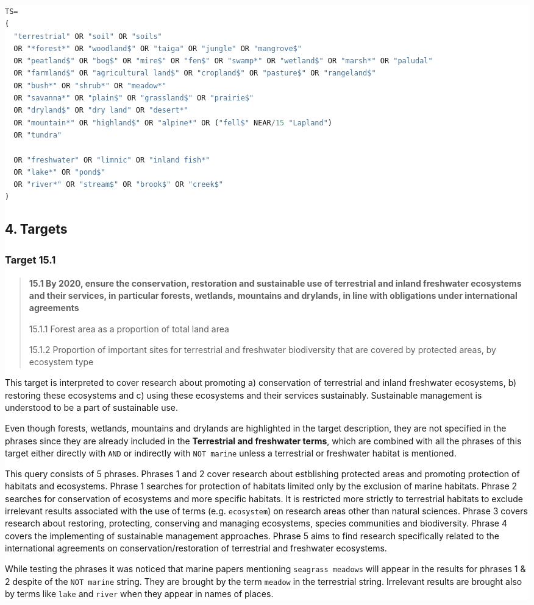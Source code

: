 ```py
TS=
(
  "terrestrial" OR "soil" OR "soils"  
  OR "*forest*" OR "woodland$" OR "taiga" OR "jungle" OR "mangrove$"
  OR "peatland$" OR "bog$" OR "mire$" OR "fen$" OR "swamp*" OR "wetland$" OR "marsh*" OR "paludal"
  OR "farmland$" OR "agricultural land$" OR "cropland$" OR "pasture$" OR "rangeland$"
  OR "bush*" OR "shrub*" OR "meadow*"
  OR "savanna*" OR "plain$" OR "grassland$" OR "prairie$"
  OR "dryland$" OR "dry land" OR "desert*"
  OR "mountain*" OR "highland$" OR "alpine*" OR ("fell$" NEAR/15 "Lapland")
  OR "tundra"

  OR "freshwater" OR "limnic" OR "inland fish*"
  OR "lake*" OR "pond$"
  OR "river*" OR "stream$" OR "brook$" OR "creek$"
)
```

## 4. Targets

### Target 15.1

> **15.1 By 2020, ensure the conservation, restoration and sustainable use of terrestrial and inland freshwater ecosystems and their services,
> in particular forests, wetlands, mountains and drylands, in line with obligations under international agreements**
>
> 15.1.1 Forest area as a proportion of total land area
>
> 15.1.2 Proportion of important sites for terrestrial and freshwater biodiversity that are covered by protected areas, by ecosystem type

This target is interpreted to cover research about promoting a) conservation of terrestrial and inland freshwater ecosystems, b) restoring these ecosystems and c) using these ecosystems and their services sustainably. Sustainable management is understood to be a part of sustainable use.

Even though forests, wetlands, mountains and drylands are highlighted in the target description, they are not specified in the phrases since they are already included in the **Terrestrial and freshwater terms**, which are combined with all the phrases of this target either directly with `AND` or indirectly with `NOT marine` unless a terrestrial or freshwater habitat is mentioned.

This query consists of 5 phrases. Phrases 1 and 2 cover research about estblishing protected areas and promoting protection of habitats and ecosystems. Phrase 1 searches for protection of habitats limited only by the exclusion of marine habitats. Phrase 2 searches for conservation of ecosystems and more specific habitats. It is restricted more strictly to terrestrial habitats to exclude irrelevant results associated with the use of terms (e.g. `ecosystem`) on research areas other than natural sciences. Phrase 3 covers research about restoring, protecting, conserving and managing ecosystems, species communities and biodiversity. Phrase 4 covers the implementing of sustainable management approaches. Phrase 5 aims to find research specifically related to the international agreements on conservation/restoration of terrestrial and freshwater ecosystems.

While testing the phrases it was noticed that marine papers mentioning `seagrass meadows` will appear in the results for phrases 1 & 2 despite of the `NOT marine` string. They are brought by the term `meadow` in the terrestrial string. Irrelevant results are brought also by terms like `lake` and `river` when they appear in names of places.
